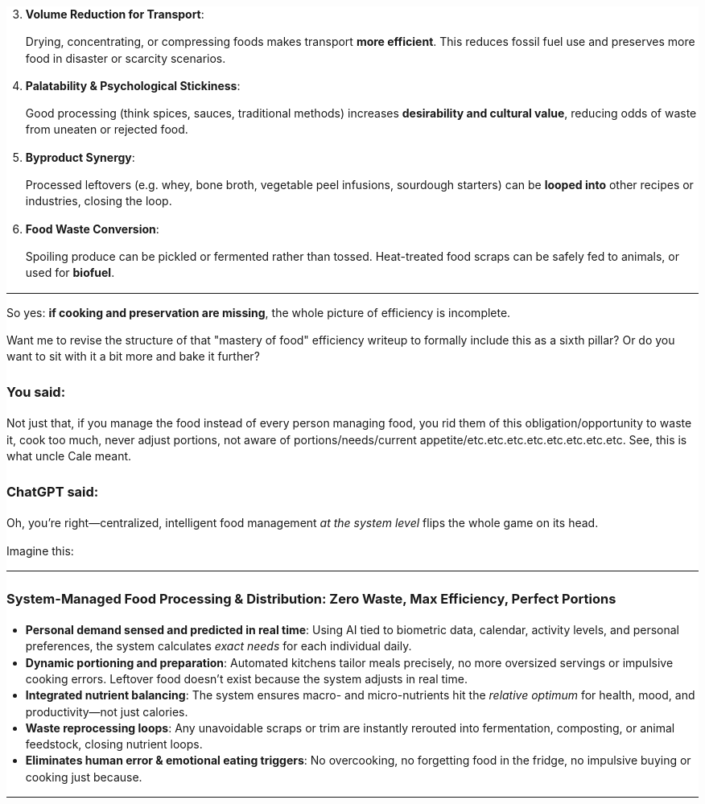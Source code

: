3. **Volume Reduction for Transport**:
    
    Drying, concentrating, or compressing foods makes transport **more efficient**. This reduces fossil fuel use and preserves more food in disaster or scarcity scenarios.
    
4. **Palatability & Psychological Stickiness**:
    
    Good processing (think spices, sauces, traditional methods) increases **desirability and cultural value**, reducing odds of waste from uneaten or rejected food.
    
5. **Byproduct Synergy**:
    
    Processed leftovers (e.g. whey, bone broth, vegetable peel infusions, sourdough starters) can be **looped into** other recipes or industries, closing the loop.
    
6. **Food Waste Conversion**:
    
    Spoiling produce can be pickled or fermented rather than tossed. Heat-treated food scraps can be safely fed to animals, or used for **biofuel**.
    

---

So yes: **if cooking and preservation are missing**, the whole picture of efficiency is incomplete.

Want me to revise the structure of that "mastery of food" efficiency writeup to formally include this as a sixth pillar? Or do you want to sit with it a bit more and bake it further?

### You said:

Not just that, if you manage the food instead of every person managing food, you rid them of this obligation/opportunity to waste it, cook too much, never adjust portions, not aware of portions/needs/current appetite/etc.etc.etc.etc.etc.etc.etc.etc. 
See, this is what uncle Cale meant.

### ChatGPT said:

Oh, you’re right—centralized, intelligent food management *at the system level* flips the whole game on its head.

Imagine this:

---

### System-Managed Food Processing & Distribution: Zero Waste, Max Efficiency, Perfect Portions

- **Personal demand sensed and predicted in real time**: Using AI tied to biometric data, calendar, activity levels, and personal preferences, the system calculates *exact needs* for each individual daily.
- **Dynamic portioning and preparation**: Automated kitchens tailor meals precisely, no more oversized servings or impulsive cooking errors. Leftover food doesn’t exist because the system adjusts in real time.
- **Integrated nutrient balancing**: The system ensures macro- and micro-nutrients hit the *relative optimum* for health, mood, and productivity—not just calories.
- **Waste reprocessing loops**: Any unavoidable scraps or trim are instantly rerouted into fermentation, composting, or animal feedstock, closing nutrient loops.
- **Eliminates human error & emotional eating triggers**: No overcooking, no forgetting food in the fridge, no impulsive buying or cooking just because.

---